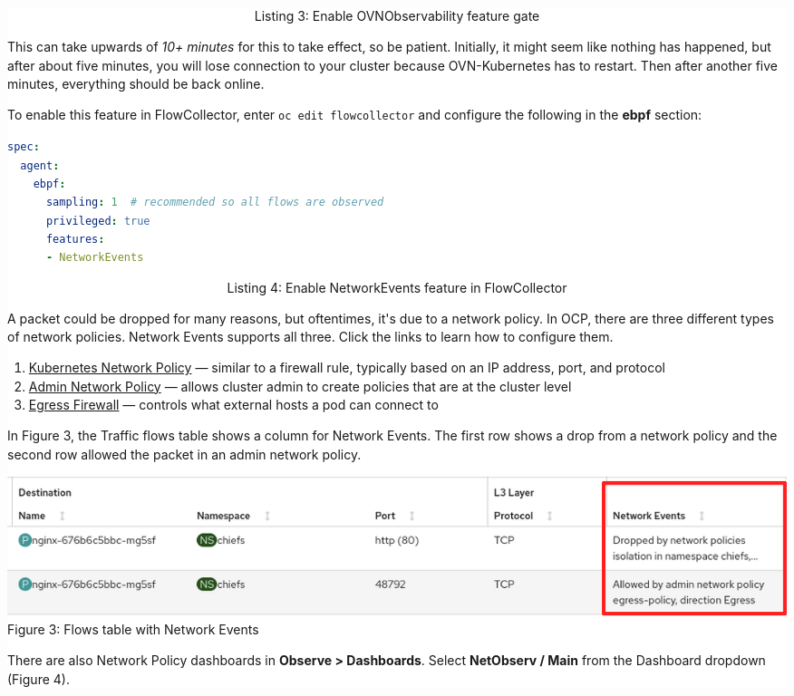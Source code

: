 <p style="text-align: center">Listing 3: Enable OVNObservability feature gate</p>

This can take upwards of *10+ minutes* for this to take effect, so be patient.  Initially, it might seem like nothing has happened, but after about five minutes, you will lose connection to your cluster because OVN-Kubernetes has to restart.  Then after another five minutes, everything should be back online.

To enable this feature in FlowCollector, enter `oc edit flowcollector` and configure the following in the **ebpf** section:

```yaml
spec:
  agent:
    ebpf:
      sampling: 1  # recommended so all flows are observed
      privileged: true
      features:
      - NetworkEvents
```

<p style="text-align: center">Listing 4: Enable NetworkEvents feature in FlowCollector</p>

A packet could be dropped for many reasons, but oftentimes, it's due to a network policy.  In OCP, there are three different types of network policies.  Network Events supports all three.  Click the links to learn how to configure them.

1. [Kubernetes Network Policy](https://docs.openshift.com/container-platform/4.18/networking/network_security/network_policy/about-network-policy.html) &mdash; similar to a firewall rule, typically based on an IP address, port, and protocol
2. [Admin Network Policy](https://docs.openshift.com/container-platform/4.18/networking/network_security/AdminNetworkPolicy/ovn-k-anp.html) &mdash; allows cluster admin to create policies that are at the cluster level
3. [Egress Firewall](https://docs.openshift.com/container-platform/4.18/networking/network_security/egress_firewall/viewing-egress-firewall-ovn.html) &mdash; controls what external hosts a pod can connect to

In Figure 3, the Traffic flows table shows a column for Network Events.  The first row shows a drop from a network policy and the second row allowed the packet in an admin network policy.

![Flows table with Network Events](flows-network_events.png)
Figure 3: Flows table with Network Events

There are also Network Policy dashboards in **Observe > Dashboards**.  Select **NetObserv / Main** from the Dashboard dropdown (Figure 4).
